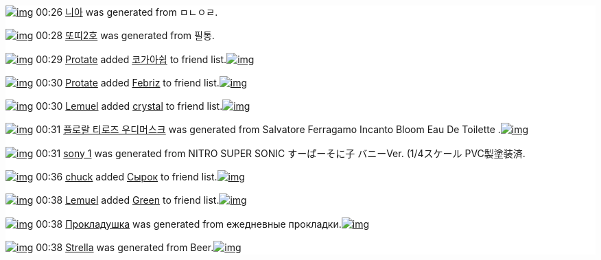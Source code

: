[![img](http://www.deviantsart.com/lps8mm.png)](http://www.barcodekanojo.com/kanojo/3037634/%EB%8B%88%EC%95%84) 00:26 [니아](http://www.barcodekanojo.com/kanojo/3037634/%EB%8B%88%EC%95%84) was generated from ㅁㄴㅇㄹ.

[![img](http://www.deviantsart.com/1orir7s.png)](http://www.barcodekanojo.com/kanojo/3037635/%EB%98%90%EB%9D%A02%ED%98%B8) 00:28 [또띠2호](http://www.barcodekanojo.com/kanojo/3037635/%EB%98%90%EB%9D%A02%ED%98%B8) was generated from 필통.

[![img](http://www.deviantsart.com/1ta0sqm.jpeg)](http://www.barcodekanojo.com/user/473894/Protate) 00:29 [Protate](http://www.barcodekanojo.com/user/473894/Protate) added [코가아쉽](http://www.barcodekanojo.com/kanojo/2991049/%EC%BD%94%EA%B0%80%EC%95%84%EC%89%BD) to friend list.[![img](http://www.deviantsart.com/bdff8q.png)](http://www.barcodekanojo.com/kanojo/2991049/%EC%BD%94%EA%B0%80%EC%95%84%EC%89%BD) 

[![img](http://www.deviantsart.com/1ta0sqm.jpeg)](http://www.barcodekanojo.com/user/473894/Protate) 00:30 [Protate](http://www.barcodekanojo.com/user/473894/Protate) added [Febriz](http://www.barcodekanojo.com/kanojo/9405/Febriz) to friend list.[![img](http://www.deviantsart.com/2etopdp.png)](http://www.barcodekanojo.com/kanojo/9405/Febriz) 

[![img](http://www.deviantsart.com/bvosmr.jpeg)](http://www.barcodekanojo.com/user/399321/Lemuel) 00:30 [Lemuel](http://www.barcodekanojo.com/user/399321/Lemuel) added [crystal](http://www.barcodekanojo.com/kanojo/2682976/crystal) to friend list.[![img](http://www.deviantsart.com/1mbsub1.png)](http://www.barcodekanojo.com/kanojo/2682976/crystal) 

[![img](http://www.deviantsart.com/1dfmjp7.png)](http://www.barcodekanojo.com/kanojo/3037636/%ED%94%8C%EB%A1%9C%EB%9E%84%20%ED%8B%B0%EB%A1%9C%EC%A6%88%20%EC%9A%B0%EB%94%94%EB%A8%B8%EC%8A%A4%ED%81%AC) 00:31 [플로랄 티로즈 우디머스크](http://www.barcodekanojo.com/kanojo/3037636/%ED%94%8C%EB%A1%9C%EB%9E%84%20%ED%8B%B0%EB%A1%9C%EC%A6%88%20%EC%9A%B0%EB%94%94%EB%A8%B8%EC%8A%A4%ED%81%AC) was generated from Salvatore Ferragamo Incanto Bloom Eau De Toilette .[![img](http://www.deviantsart.com/dda8rv.jpeg)](http://www.barcodekanojo.com/product_images/barcode/5748270/1404315018/50x50xSalvatore,P20Ferragamo,P20Incanto,P20Bloom,P20Eau,P20De,P20Toilette,P20.jpg,qw=88,ah=88.pagespeed.ic.INghWlZkaK.jpg) 

[![img](http://www.deviantsart.com/2gbog4v.png)](http://www.barcodekanojo.com/kanojo/3037637/sony%201) 00:31 [sony 1](http://www.barcodekanojo.com/kanojo/3037637/sony%201) was generated from NITRO SUPER SONIC すーぱーそに子 バニーVer. (1/4スケール PVC製塗装済.

[![img](http://www.deviantsart.com/2i3g9kj.jpeg)](http://www.barcodekanojo.com/user/407092/chuck) 00:36 [chuck](http://www.barcodekanojo.com/user/407092/chuck) added [Сырок](http://www.barcodekanojo.com/kanojo/2481718/%D0%A1%D1%8B%D1%80%D0%BE%D0%BA) to friend list.[![img](http://www.deviantsart.com/1bl68p9.png)](http://www.barcodekanojo.com/kanojo/2481718/%D0%A1%D1%8B%D1%80%D0%BE%D0%BA) 

[![img](http://www.deviantsart.com/bvosmr.jpeg)](http://www.barcodekanojo.com/user/399321/Lemuel) 00:38 [Lemuel](http://www.barcodekanojo.com/user/399321/Lemuel) added [Green](http://www.barcodekanojo.com/kanojo/2480940/Green) to friend list.[![img](http://www.deviantsart.com/3vqbtlh.png)](http://www.barcodekanojo.com/kanojo/2480940/Green) 

[![img](http://www.deviantsart.com/2ort0t0.png)](http://www.barcodekanojo.com/kanojo/3037638/%D0%9F%D1%80%D0%BE%D0%BA%D0%BB%D0%B0%D0%B4%D1%83%D1%88%D0%BA%D0%B0) 00:38 [Прокладушка](http://www.barcodekanojo.com/kanojo/3037638/%D0%9F%D1%80%D0%BE%D0%BA%D0%BB%D0%B0%D0%B4%D1%83%D1%88%D0%BA%D0%B0) was generated from ежедневные прокладки.[![img](http://www.deviantsart.com/nde76o.jpeg)](http://www.barcodekanojo.com/product_images/barcode/5748274/1404315490/%D0%B5%D0%B6%D0%B5%D0%B4%D0%BD%D0%B5%D0%B2%D0%BD%D1%8B%D0%B5%20%D0%BF%D1%80%D0%BE%D0%BA%D0%BB%D0%B0%D0%B4%D0%BA%D0%B8.jpg) 

[![img](http://www.deviantsart.com/2e4pdju.png)](http://www.barcodekanojo.com/kanojo/3037639/Strella) 00:38 [Strella](http://www.barcodekanojo.com/kanojo/3037639/Strella) was generated from Beer.[![img](http://www.deviantsart.com/239iumd.jpeg)](http://www.barcodekanojo.com/product_images/barcode/5748275/1404315505/Beer.jpg) 
